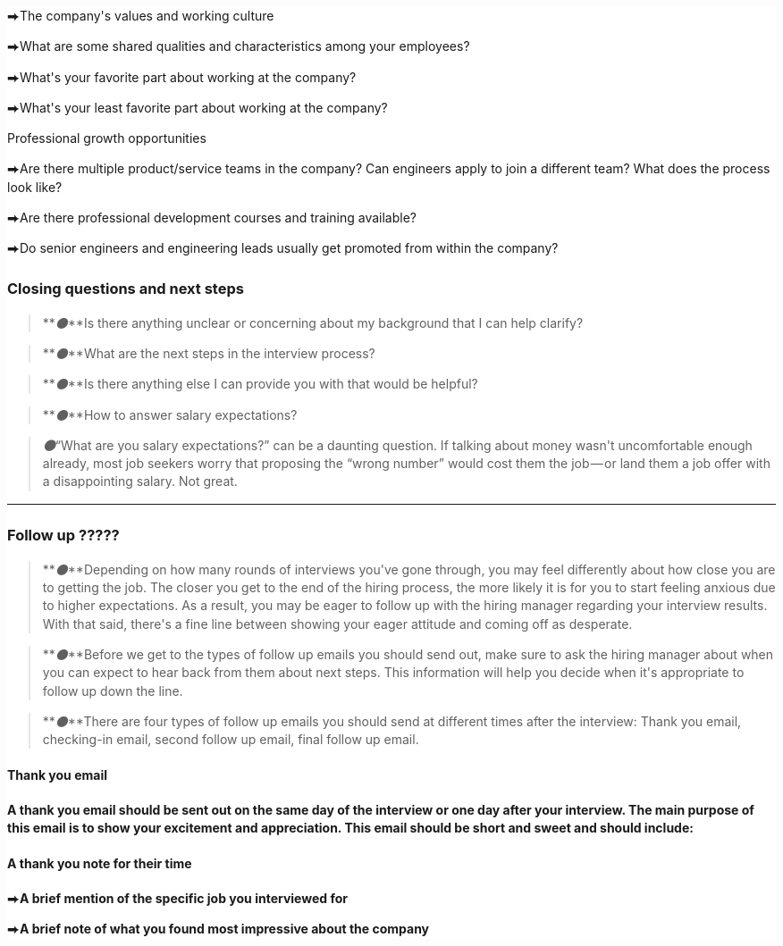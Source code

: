 ⮕The company's values and working culture

⮕What are some shared qualities and characteristics among your employees?

⮕What's your favorite part about working at the company?

⮕What's your least favorite part about working at the company?

Professional growth opportunities

⮕Are there multiple product/service teams in the company? Can engineers apply to join a different team? What does the process look like?

⮕Are there professional development courses and training available?

⮕Do senior engineers and engineering leads usually get promoted from within the company?

### Closing questions and next steps

> **_⚫_**Is there anything unclear or concerning about my background that I can help clarify?

> **_⚫_**What are the next steps in the interview process?

> **_⚫_**Is there anything else I can provide you with that would be helpful?

> **_⚫_**How to answer salary expectations?

> **_⚫_**“What are you salary expectations?” can be a daunting question. If talking about money wasn't uncomfortable enough already, most job seekers worry that proposing the “wrong number” would cost them the job — or land them a job offer with a disappointing salary. Not great.

---

### Follow up ?????

> **_⚫_**Depending on how many rounds of interviews you've gone through, you may feel differently about how close you are to getting the job. The closer you get to the end of the hiring process, the more likely it is for you to start feeling anxious due to higher expectations. As a result, you may be eager to follow up with the hiring manager regarding your interview results. With that said, there's a fine line between showing your eager attitude and coming off as desperate.

> **_⚫_**Before we get to the types of follow up emails you should send out, make sure to ask the hiring manager about when you can expect to hear back from them about next steps. This information will help you decide when it's appropriate to follow up down the line.

> **_⚫_**There are four types of follow up emails you should send at different times after the interview: Thank you email, checking-in email, second follow up email, final follow up email.

#### Thank you email

**A thank you email should be sent out on the same day of the interview or one day after your interview. The main purpose of this email is to show your excitement and appreciation. This email should be short and sweet and should include:**

#### A thank you note for their time

⮕**A brief mention of the specific job you interviewed for**

⮕**A brief note of what you found most impressive about the company**

